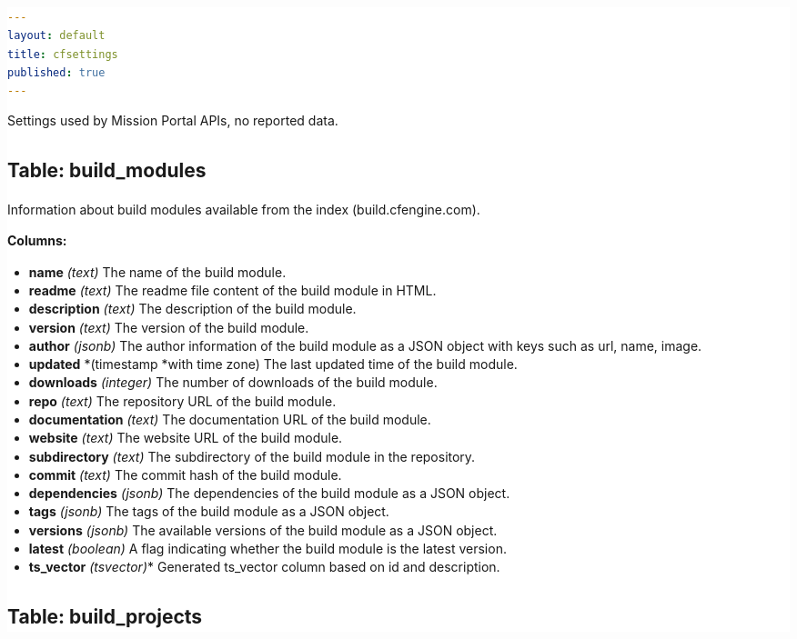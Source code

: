 ```yaml
---
layout: default
title: cfsettings
published: true
---
```


Settings used by Mission Portal APIs, no reported data.

## Table: build_modules

Information about build modules available from the index (build.cfengine.com).

**Columns:**

* **name**          *(text)*
  The name of the build module.
* **readme**        *(text)*
  The readme file content of the build module in HTML.
* **description**   *(text)*
  The description of the build module.
* **version**       *(text)*
  The version of the build module.
* **author**        *(jsonb)*
  The author information of the build module as a JSON object with keys such as url, name, image.
* **updated**       *(timestamp *with time zone)
  The last updated time of the build module.
* **downloads**     *(integer)*
  The number of downloads of the build module.
* **repo**          *(text)*
  The repository URL of the build module.
* **documentation** *(text)*
  The documentation URL of the build module.
* **website**       *(text)*
  The website URL of the build module.
* **subdirectory**  *(text)*
  The subdirectory of the build module in the repository.
* **commit**        *(text)*
  The commit hash of the build module.
* **dependencies**  *(jsonb)*
  The dependencies of the build module as a JSON object.
* **tags**          *(jsonb)*
  The tags of the build module as a JSON object.
* **versions**      *(jsonb)*
  The available versions of the build module as a JSON object.
* **latest**        *(boolean)*
  A flag indicating whether the build module is the latest version.
* **ts_vector**     *(tsvector)**
  Generated ts_vector column based on id and description.

## Table: build_projects
